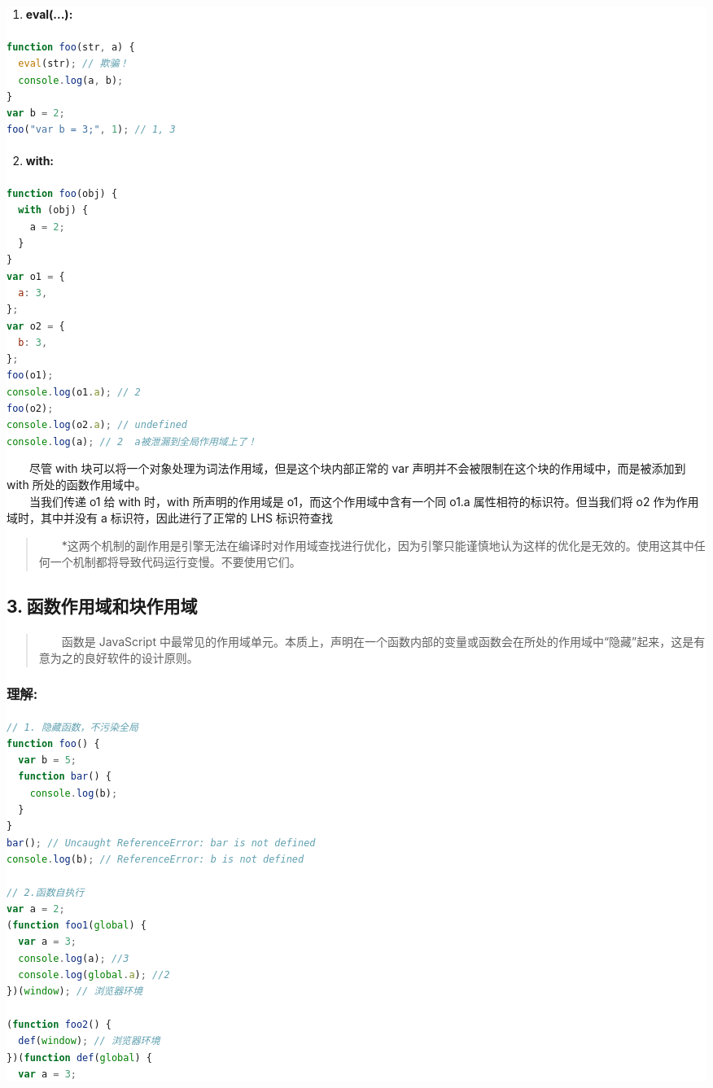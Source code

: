 1.  #### eval(...):

```javascript
function foo(str, a) {
  eval(str); // 欺骗！
  console.log(a, b);
}
var b = 2;
foo("var b = 3;", 1); // 1, 3
```

2.  #### with:

```javascript
function foo(obj) {
  with (obj) {
    a = 2;
  }
}
var o1 = {
  a: 3,
};
var o2 = {
  b: 3,
};
foo(o1);
console.log(o1.a); // 2
foo(o2);
console.log(o2.a); // undefined
console.log(a); // 2  a被泄漏到全局作用域上了！
```

&emsp;&emsp;尽管 with 块可以将一个对象处理为词法作用域，但是这个块内部正常的 var 声明并不会被限制在这个块的作用域中，而是被添加到 with 所处的函数作用域中。  
&emsp;&emsp;当我们传递 o1 给 with 时，with 所声明的作用域是 o1，而这个作用域中含有一个同 o1.a 属性相符的标识符。但当我们将 o2 作为作用域时，其中并没有 a 标识符，因此进行了正常的 LHS 标识符查找

> &emsp;&emsp;\*这两个机制的副作用是引擎无法在编译时对作用域查找进行优化，因为引擎只能谨慎地认为这样的优化是无效的。使用这其中任何一个机制都将导致代码运行变慢。不要使用它们。

## 3. 函数作用域和块作用域

> &emsp;&emsp;函数是 JavaScript 中最常见的作用域单元。本质上，声明在一个函数内部的变量或函数会在所处的作用域中“隐藏”起来，这是有意为之的良好软件的设计原则。

### 理解:

```javascript
// 1. 隐藏函数，不污染全局
function foo() {
  var b = 5;
  function bar() {
    console.log(b);
  }
}
bar(); // Uncaught ReferenceError: bar is not defined
console.log(b); // ReferenceError: b is not defined

// 2.函数自执行
var a = 2;
(function foo1(global) {
  var a = 3;
  console.log(a); //3
  console.log(global.a); //2
})(window); // 浏览器环境

(function foo2() {
  def(window); // 浏览器环境
})(function def(global) {
  var a = 3;
```